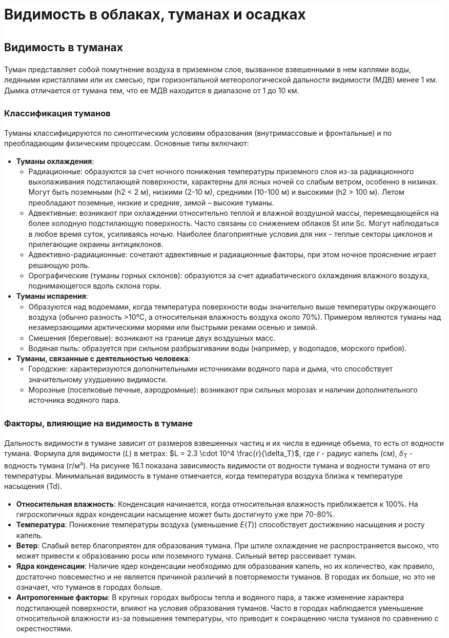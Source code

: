 # Видимость в облаках, туманах и осадках

## Видимость в туманах

Туман представляет собой помутнение воздуха в приземном слое, вызванное взвешенными в нем каплями воды, ледяными кристаллами или их смесью, при горизонтальной метеорологической дальности видимости (МДВ) менее 1 км. Дымка отличается от тумана тем, что ее МДВ находится в диапазоне от 1 до 10 км.

### Классификация туманов

Туманы классифицируются по синоптическим условиям образования (внутримассовые и фронтальные) и по преобладающим физическим процессам. Основные типы включают:

* **Туманы охлаждения**:
  * Радиационные: образуются за счет ночного понижения температуры приземного слоя из-за радиационного выхолаживания подстилающей поверхности, характерны для ясных ночей со слабым ветром, особенно в низинах. Могут быть поземными (h2 < 2 м), низкими (2-10 м), средними (10-100 м) и высокими (h2 > 100 м). Летом преобладают поземные, низкие и средние, зимой – высокие туманы.
  * Адвективные: возникают при охлаждении относительно теплой и влажной воздушной массы, перемещающейся на более холодную подстилающую поверхность. Часто связаны со снижением облаков St или Sc. Могут наблюдаться в любое время суток, усиливаясь ночью. Наиболее благоприятные условия для них - теплые секторы циклонов и прилегающие окраины антициклонов.
  * Адвективно-радиационные: сочетают адвективные и радиационные факторы, при этом ночное прояснение играет решающую роль.
  * Орографические (туманы горных склонов): образуются за счет адиабатического охлаждения влажного воздуха, поднимающегося вдоль склона горы.
* **Туманы испарения**:
  * Образуются над водоемами, когда температура поверхности воды значительно выше температуры окружающего воздуха (обычно разность >10°С, а относительная влажность воздуха около 70%). Примером являются туманы над незамерзающими арктическими морями или быстрыми реками осенью и зимой.
  * Смешения (береговые): возникают на границе двух воздушных масс.
  * Водяная пыль: образуется при сильном разбрызгивании воды (например, у водопадов, морского прибоя).
* **Туманы, связанные с деятельностью человека**:
  * Городские: характеризуются дополнительными источниками водяного пара и дыма, что способствует значительному ухудшению видимости.
  * Морозные (поселковые печные, аэродромные): возникают при сильных морозах и наличии дополнительного источника водяного пара.

### Факторы, влияющие на видимость в тумане

Дальность видимости в тумане зависит от размеров взвешенных частиц и их числа в единице объема, то есть от водности тумана. Формула для видимости ($L$) в метрах: $L = 2.3 \cdot 10^4 \frac{r}{\delta_T}$, где $r$ - радиус капель (см), $\delta_T$ - водность тумана (г/м³). На рисунке 16.1 показана зависимость видимости от водности тумана и водности тумана от его температуры. Минимальная видимость в тумане отмечается, когда температура воздуха близка к температуре насыщения (Td).

* **Относительная влажность**: Конденсация начинается, когда относительная влажность приближается к 100%. На гигроскопичных ядрах конденсации насыщение может быть достигнуто уже при 70-80%.
* **Температура**: Понижение температуры воздуха (уменьшение $E(T)$) способствует достижению насыщения и росту капель.
* **Ветер**: Слабый ветер благоприятен для образования тумана. При штиле охлаждение не распространяется высоко, что может привести к образованию росы или поземного тумана. Сильный ветер рассеивает туман.
* **Ядра конденсации**: Наличие ядер конденсации необходимо для образования капель, но их количество, как правило, достаточно повсеместно и не является причиной различий в повторяемости туманов. В городах их больше, но это не означает, что туманов в городах больше.
* **Антропогенные факторы**: В крупных городах выбросы тепла и водяного пара, а также изменение характера подстилающей поверхности, влияют на условия образования туманов. Часто в городах наблюдается уменьшение относительной влажности из-за повышения температуры, что приводит к сокращению числа туманов по сравнению с окрестностями.
